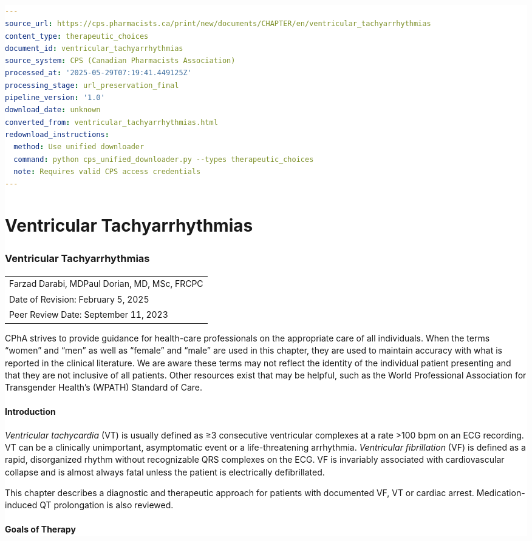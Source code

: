 ```yaml
---
source_url: https://cps.pharmacists.ca/print/new/documents/CHAPTER/en/ventricular_tachyarrhythmias
content_type: therapeutic_choices
document_id: ventricular_tachyarrhythmias
source_system: CPS (Canadian Pharmacists Association)
processed_at: '2025-05-29T07:19:41.449125Z'
processing_stage: url_preservation_final
pipeline_version: '1.0'
download_date: unknown
converted_from: ventricular_tachyarrhythmias.html
redownload_instructions:
  method: Use unified downloader
  command: python cps_unified_downloader.py --types therapeutic_choices
  note: Requires valid CPS access credentials
---
```


# Ventricular Tachyarrhythmias

### Ventricular Tachyarrhythmias

|  |
| --- |
| Farzad Darabi, MDPaul Dorian, MD, MSc, FRCPC |
| Date of Revision: February 5, 2025 |
| Peer Review Date: September 11, 2023 |


CPhA strives to provide guidance for health-care professionals on the appropriate care of all individuals. When the terms “women” and “men” as well as “female” and “male” are used in this chapter, they are used to maintain accuracy with what is reported in the clinical literature. We are aware these terms may not reflect the identity of the individual patient presenting and that they are not inclusive of all patients. Other resources exist that may be helpful, such as the World Professional Association for Transgender Health’s (WPATH) Standard of Care. 

#### Introduction

*Ventricular tachycardia* (VT) is usually defined as ≥3 consecutive ventricular complexes at a rate >100 bpm on an ECG recording. VT can be a clinically unimportant, asymptomatic event or a life-threatening arrhythmia. *Ventricular fibrillation* (VF) is defined as a rapid, disorganized rhythm without recognizable QRS complexes on the ECG. VF is invariably associated with cardiovascular collapse and is almost always fatal unless the patient is electrically defibrillated.

This chapter describes a diagnostic and therapeutic approach for patients with documented VF, VT or cardiac arrest. Medication-induced QT prolongation is also reviewed.

#### Goals of Therapy


